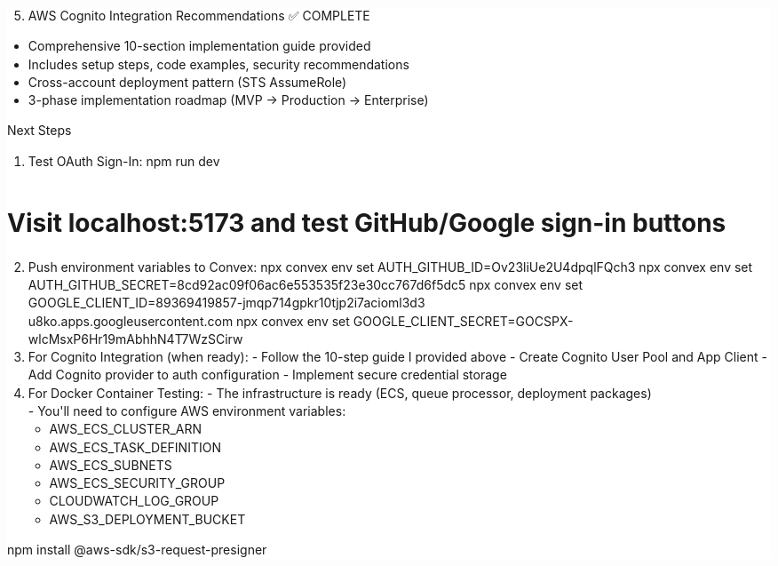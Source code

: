   5. AWS Cognito Integration Recommendations ✅ COMPLETE
  - Comprehensive 10-section implementation guide provided
  - Includes setup steps, code examples, security recommendations
  - Cross-account deployment pattern (STS AssumeRole)
  - 3-phase implementation roadmap (MVP → Production → Enterprise)

  Next Steps

  1. Test OAuth Sign-In:
  npm run dev
  # Visit localhost:5173 and test GitHub/Google sign-in buttons
  2. Push environment variables to Convex:
  npx convex env set AUTH_GITHUB_ID=Ov23liUe2U4dpqlFQch3
  npx convex env set
  AUTH_GITHUB_SECRET=8cd92ac09f06ac6e553535f23e30cc767d6f5dc5
  npx convex env set GOOGLE_CLIENT_ID=89369419857-jmqp714gpkr10tjp2i7acioml3d3    
  u8ko.apps.googleusercontent.com
  npx convex env set GOOGLE_CLIENT_SECRET=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     
  3. For Cognito Integration (when ready):
    - Follow the 10-step guide I provided above
    - Create Cognito User Pool and App Client
    - Add Cognito provider to auth configuration
    - Implement secure credential storage
  4. For Docker Container Testing:
    - The infrastructure is ready (ECS, queue processor, deployment packages)     
    - You'll need to configure AWS environment variables:
        - AWS_ECS_CLUSTER_ARN
      - AWS_ECS_TASK_DEFINITION
      - AWS_ECS_SUBNETS
      - AWS_ECS_SECURITY_GROUP
      - CLOUDWATCH_LOG_GROUP
      - AWS_S3_DEPLOYMENT_BUCKET

npm install @aws-sdk/s3-request-presigner